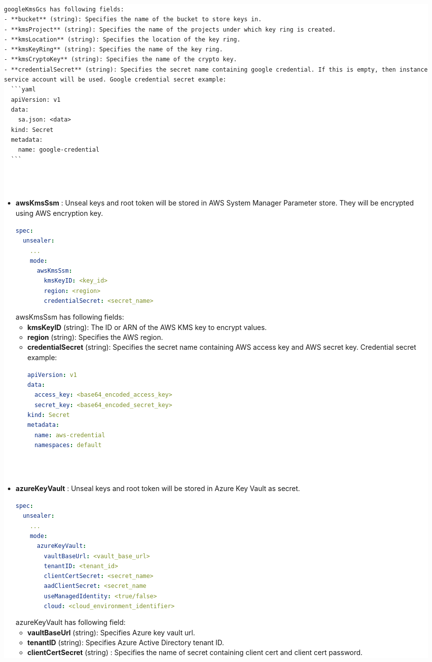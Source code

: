     googleKmsGcs has following fields:
    - **bucket** (string): Specifies the name of the bucket to store keys in.
    - **kmsProject** (string): Specifies the name of the projects under which key ring is created.
    - **kmsLocation** (string): Specifies the location of the key ring. 
    - **kmsKeyRing** (string): Specifies the name of the key ring.
    - **kmsCryptoKey** (string): Specifies the name of the crypto key.
    - **credentialSecret** (string): Specifies the secret name containing google credential. If this is empty, then instance service account will be used. Google credential secret example:
      ```yaml
      apiVersion: v1
      data:
        sa.json: <data>
      kind: Secret
      metadata:
        name: google-credential
      ```
  <br></br>
  - **awsKmsSsm** : Unseal keys and root token will be stored in AWS System Manager Parameter store. They will be encrypted using AWS encryption key.
    ```yaml
    spec:
      unsealer:
        ...
        mode:
          awsKmsSsm:
            kmsKeyID: <key_id>
            region: <region>
            credentialSecret: <secret_name>
    ```
    awsKmsSsm has following fields:
    - **kmsKeyID** (string): The ID or ARN of the AWS KMS key to encrypt values.
    - **region** (string): Specifies the AWS region.
    - **credentialSecret** (string): Specifies the secret name containing AWS access key and AWS secret key. Credential secret example:
      ```yaml
      apiVersion: v1
      data:
        access_key: <base64_encoded_access_key>
        secret_key: <base64_encoded_secret_key>
      kind: Secret
      metadata:
        name: aws-credential
        namespaces: default
      ```
  <br></br>
  - **azureKeyVault** : Unseal keys and root token will be stored in Azure Key Vault as secret.
    ```yaml
    spec:
      unsealer:
        ...
        mode:
          azureKeyVault:
            vaultBaseUrl: <vault_base_url>
            tenantID: <tenant_id>
            clientCertSecret: <secret_name>
            aadClientSecret: <secret_name
            useManagedIdentity: <true/false>
            cloud: <cloud_environment_identifier>
    ```
    azureKeyVault has following field:
    - **vaultBaseUrl** (string): Specifies Azure key vault url.
    - **tenantID** (string): Specifies Azure Active Directory tenant ID.
    - **clientCertSecret** (string) : Specifies the name of secret containing client cert and client cert password.